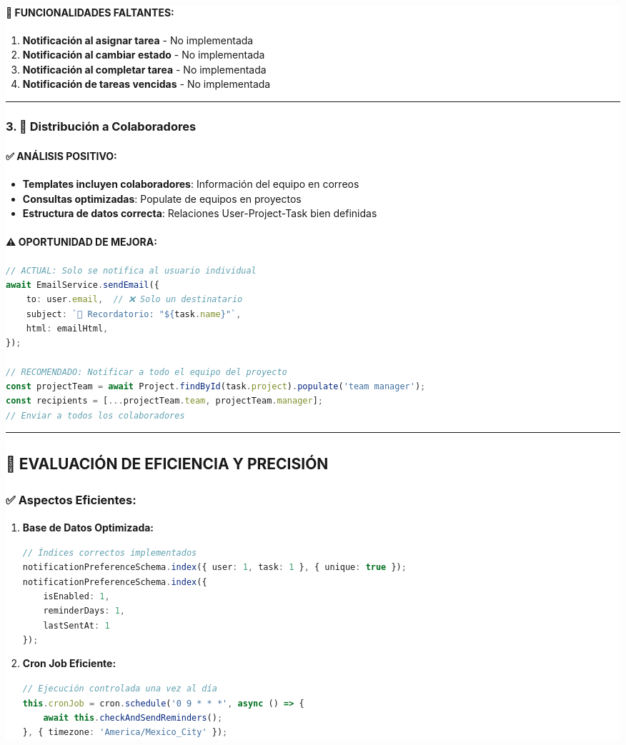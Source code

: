 ```typescript
```

#### 🚨 **FUNCIONALIDADES FALTANTES:**
1. **Notificación al asignar tarea** - No implementada
2. **Notificación al cambiar estado** - No implementada  
3. **Notificación al completar tarea** - No implementada
4. **Notificación de tareas vencidas** - No implementada

---

### 3. 👥 **Distribución a Colaboradores**

#### ✅ **ANÁLISIS POSITIVO:**
- **Templates incluyen colaboradores**: Información del equipo en correos
- **Consultas optimizadas**: Populate de equipos en proyectos
- **Estructura de datos correcta**: Relaciones User-Project-Task bien definidas

#### ⚠️ **OPORTUNIDAD DE MEJORA:**
```typescript
// ACTUAL: Solo se notifica al usuario individual
await EmailService.sendEmail({
    to: user.email,  // ❌ Solo un destinatario
    subject: `🔔 Recordatorio: "${task.name}"`,
    html: emailHtml,
});

// RECOMENDADO: Notificar a todo el equipo del proyecto
const projectTeam = await Project.findById(task.project).populate('team manager');
const recipients = [...projectTeam.team, projectTeam.manager];
// Enviar a todos los colaboradores
```

---

## 🔧 EVALUACIÓN DE EFICIENCIA Y PRECISIÓN

### ✅ **Aspectos Eficientes:**

1. **Base de Datos Optimizada:**
   ```typescript
   // Índices correctos implementados
   notificationPreferenceSchema.index({ user: 1, task: 1 }, { unique: true });
   notificationPreferenceSchema.index({ 
       isEnabled: 1, 
       reminderDays: 1,
       lastSentAt: 1 
   });
   ```

2. **Cron Job Eficiente:**
   ```typescript
   // Ejecución controlada una vez al día
   this.cronJob = cron.schedule('0 9 * * *', async () => {
       await this.checkAndSendReminders();
   }, { timezone: 'America/Mexico_City' });
   ```
